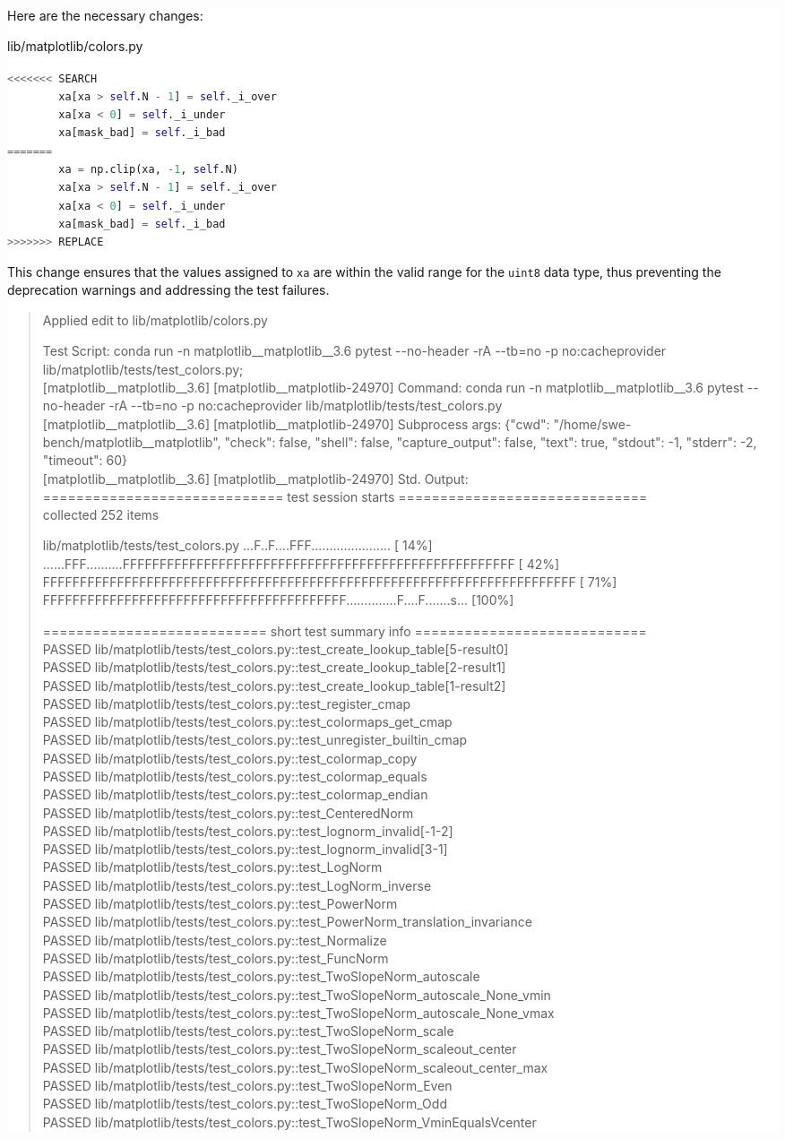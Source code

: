 Here are the necessary changes:

lib/matplotlib/colors.py
```python
<<<<<<< SEARCH
        xa[xa > self.N - 1] = self._i_over
        xa[xa < 0] = self._i_under
        xa[mask_bad] = self._i_bad
=======
        xa = np.clip(xa, -1, self.N)
        xa[xa > self.N - 1] = self._i_over
        xa[xa < 0] = self._i_under
        xa[mask_bad] = self._i_bad
>>>>>>> REPLACE
```

This change ensures that the values assigned to `xa` are within the valid range for the `uint8` data type, thus preventing the deprecation warnings and addressing the test failures.

> Applied edit to lib/matplotlib/colors.py  
>   
> Test Script: conda run -n matplotlib__matplotlib__3.6 pytest --no-header -rA --tb=no -p no:cacheprovider lib/matplotlib/tests/test_colors.py;  
> [matplotlib__matplotlib__3.6] [matplotlib__matplotlib-24970] Command: conda run -n matplotlib__matplotlib__3.6 pytest --no-header -rA --tb=no -p no:cacheprovider lib/matplotlib/tests/test_colors.py   
> [matplotlib__matplotlib__3.6] [matplotlib__matplotlib-24970] Subprocess args: {"cwd": "/home/swe-bench/matplotlib__matplotlib", "check": false, "shell": false, "capture_output": false, "text": true, "stdout": -1, "stderr": -2, "timeout": 60}   
> [matplotlib__matplotlib__3.6] [matplotlib__matplotlib-24970] Std. Output:  
> ============================= test session starts ==============================  
> collected 252 items  
>   
> lib/matplotlib/tests/test_colors.py ...F..F....FFF...................... [ 14%]  
> ......FFF..........FFFFFFFFFFFFFFFFFFFFFFFFFFFFFFFFFFFFFFFFFFFFFFFFFFFFF [ 42%]  
> FFFFFFFFFFFFFFFFFFFFFFFFFFFFFFFFFFFFFFFFFFFFFFFFFFFFFFFFFFFFFFFFFFFFFFFF [ 71%]  
> FFFFFFFFFFFFFFFFFFFFFFFFFFFFFFFFFFFFFFFFF..............F....F.......s... [100%]  
>   
> =========================== short test summary info ============================  
> PASSED lib/matplotlib/tests/test_colors.py::test_create_lookup_table[5-result0]  
> PASSED lib/matplotlib/tests/test_colors.py::test_create_lookup_table[2-result1]  
> PASSED lib/matplotlib/tests/test_colors.py::test_create_lookup_table[1-result2]  
> PASSED lib/matplotlib/tests/test_colors.py::test_register_cmap  
> PASSED lib/matplotlib/tests/test_colors.py::test_colormaps_get_cmap  
> PASSED lib/matplotlib/tests/test_colors.py::test_unregister_builtin_cmap  
> PASSED lib/matplotlib/tests/test_colors.py::test_colormap_copy  
> PASSED lib/matplotlib/tests/test_colors.py::test_colormap_equals  
> PASSED lib/matplotlib/tests/test_colors.py::test_colormap_endian  
> PASSED lib/matplotlib/tests/test_colors.py::test_CenteredNorm  
> PASSED lib/matplotlib/tests/test_colors.py::test_lognorm_invalid[-1-2]  
> PASSED lib/matplotlib/tests/test_colors.py::test_lognorm_invalid[3-1]  
> PASSED lib/matplotlib/tests/test_colors.py::test_LogNorm  
> PASSED lib/matplotlib/tests/test_colors.py::test_LogNorm_inverse  
> PASSED lib/matplotlib/tests/test_colors.py::test_PowerNorm  
> PASSED lib/matplotlib/tests/test_colors.py::test_PowerNorm_translation_invariance  
> PASSED lib/matplotlib/tests/test_colors.py::test_Normalize  
> PASSED lib/matplotlib/tests/test_colors.py::test_FuncNorm  
> PASSED lib/matplotlib/tests/test_colors.py::test_TwoSlopeNorm_autoscale  
> PASSED lib/matplotlib/tests/test_colors.py::test_TwoSlopeNorm_autoscale_None_vmin  
> PASSED lib/matplotlib/tests/test_colors.py::test_TwoSlopeNorm_autoscale_None_vmax  
> PASSED lib/matplotlib/tests/test_colors.py::test_TwoSlopeNorm_scale  
> PASSED lib/matplotlib/tests/test_colors.py::test_TwoSlopeNorm_scaleout_center  
> PASSED lib/matplotlib/tests/test_colors.py::test_TwoSlopeNorm_scaleout_center_max  
> PASSED lib/matplotlib/tests/test_colors.py::test_TwoSlopeNorm_Even  
> PASSED lib/matplotlib/tests/test_colors.py::test_TwoSlopeNorm_Odd  
> PASSED lib/matplotlib/tests/test_colors.py::test_TwoSlopeNorm_VminEqualsVcenter  